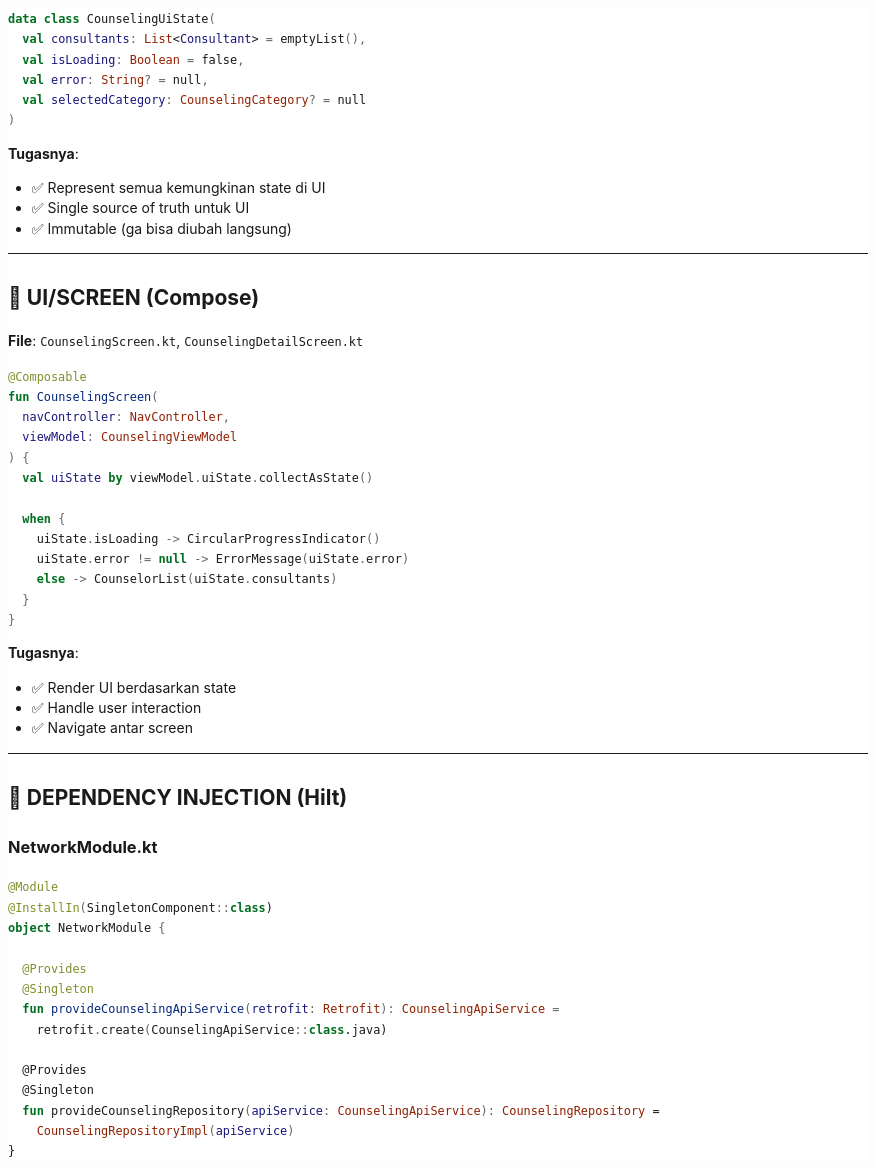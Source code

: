 ```kotlin
data class CounselingUiState(
  val consultants: List<Consultant> = emptyList(),
  val isLoading: Boolean = false,
  val error: String? = null,
  val selectedCategory: CounselingCategory? = null
)
```

**Tugasnya**:
- ✅ Represent semua kemungkinan state di UI
- ✅ Single source of truth untuk UI
- ✅ Immutable (ga bisa diubah langsung)

---

## 📱 **UI/SCREEN (Compose)**
**File**: `CounselingScreen.kt`, `CounselingDetailScreen.kt`

```kotlin
@Composable
fun CounselingScreen(
  navController: NavController,
  viewModel: CounselingViewModel
) {
  val uiState by viewModel.uiState.collectAsState()
  
  when {
    uiState.isLoading -> CircularProgressIndicator()
    uiState.error != null -> ErrorMessage(uiState.error)
    else -> CounselorList(uiState.consultants)
  }
}
```

**Tugasnya**:
- ✅ Render UI berdasarkan state
- ✅ Handle user interaction
- ✅ Navigate antar screen

---

## 💉 **DEPENDENCY INJECTION (Hilt)**

### **NetworkModule.kt**
```kotlin
@Module
@InstallIn(SingletonComponent::class)
object NetworkModule {
  
  @Provides
  @Singleton
  fun provideCounselingApiService(retrofit: Retrofit): CounselingApiService =
    retrofit.create(CounselingApiService::class.java)
    
  @Provides
  @Singleton
  fun provideCounselingRepository(apiService: CounselingApiService): CounselingRepository =
    CounselingRepositoryImpl(apiService)
}
```
